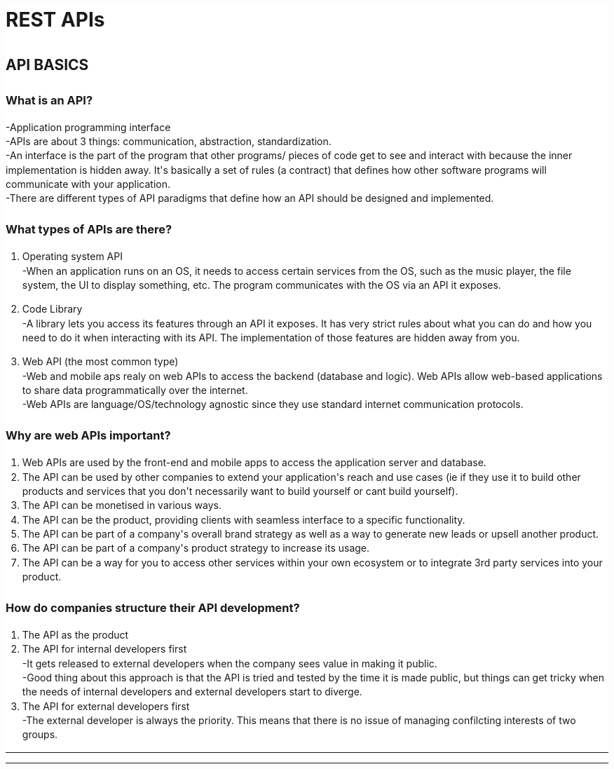 # REST APIs


## API BASICS
### What is an API?
-Application programming interface  
-APIs are about 3 things: communication, abstraction, standardization.  
-An interface is the part of the program that other programs/ pieces of code get to see and interact with because the inner implementation is hidden away. It's basically a set of rules (a contract) that defines how other software programs will communicate with your application.  
-There are different types of API paradigms that define how an API should be designed and implemented.   

### What types of APIs are there?
1. Operating system API  
-When an application runs on an OS, it needs to access certain services from the OS, such as the music player, the file system, the UI to display something, etc. The program communicates with the OS via an API it exposes.  

2. Code Library  
-A library lets you access its features through an API it exposes. It has very strict rules about what you can do and how you need to do it when interacting with its API. The implementation of those features are hidden away from you.

3. Web API (the most common type)  
-Web and mobile aps realy on web APIs to access the backend (database and logic). Web APIs allow web-based applications to share data programmatically over the internet.  
-Web APIs are language/OS/technology agnostic since they use standard internet communication protocols.  

### Why are web APIs important?
1. Web APIs are used by the front-end and mobile apps to access the application server and database.  
2. The API can be used by other companies to extend your application's reach and use cases (ie if they use it to build other products and services that you don't necessarily want to build yourself or cant build yourself).   
3. The API can be monetised in various ways.  
4. The API can be the product, providing clients with seamless interface to a specific functionality.  
5. The API can be part of a company's overall brand strategy as well as a way to generate new leads or upsell another product.  
6. The API can be part of a company's product strategy to increase its usage.  
7. The API can be a way for you to access other services within your own ecosystem or to integrate 3rd party services into your product.  

### How do companies structure their API development?
1. The API as the product  
2. The API for internal developers first  
-It gets released to external developers when the company sees value in making it public.  
-Good thing about this approach is that the API is tried and tested by the time it is made public, but things can get tricky when the needs of internal developers and external developers start to diverge. 
3. The API for external developers first  
-The external developer is always the priority. This means that there is no issue of managing confilcting interests of two groups.  
<hr>
<hr>
